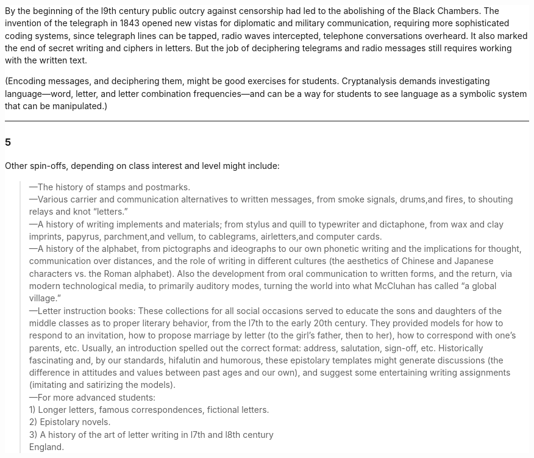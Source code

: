  <p>
  By the beginning of the l9th century public outcry against censorship had led to the abolishing of the Black Chambers. The invention of the telegraph in 1843 opened new vistas for diplomatic and military communication, requiring more sophisticated coding systems, since telegraph lines can be tapped, radio waves intercepted, telephone conversations overheard. It also marked the end of secret writing and ciphers in letters. But the job of deciphering telegrams and radio messages still requires working with the written text.
 </p>
 <p>
  (Encoding messages, and deciphering them, might be good exercises for students. Cryptanalysis demands investigating language—word, letter, and letter combination frequencies—and can be a way for students to see language as a symbolic system that can be manipulated.)
 </p>
 <p>
 </p>
 <hr/>
 <h3>
  5
 </h3>
 Other spin-offs, depending on class interest and level might include:
 <p>
 </p>
 <blockquote>
  <dl>
   <dt>
    —The history of stamps and postmarks.
    <dt>
     —Various carrier and communication alternatives to written messages, from smoke signals, drums,and fires, to shouting relays and knot “letters.”
     <dt>
      —A history of writing implements and materials; from stylus and quill to typewriter and dictaphone, from wax and clay imprints, papyrus, parchment,and vellum, to cablegrams, airletters,and computer cards.
      <dt>
       —A history of the alphabet, from pictographs and ideographs to our own phonetic writing and the implications for thought, communication over distances, and the role of writing in different cultures (the aesthetics of Chinese and Japanese characters vs. the Roman alphabet). Also the development from oral communication to written forms, and the return, via modern technological media, to primarily auditory modes, turning the world into what McCluhan has called “a global village.”
       <dt>
        —Letter instruction books: These collections for all social occasions served to educate the sons and daughters of the middle classes as to proper literary behavior, from the l7th to the early 20th century. They provided models for how to respond to an invitation, how to propose marriage by letter (to the girl’s father, then to her), how to correspond with one’s parents, etc. Usually, an introduction spelled out the correct format: address, salutation, sign-off, etc. Historically fascinating and, by our standards, hifalutin and humorous, these epistolary templates might generate discussions (the difference in attitudes and values between past ages and our own), and suggest some entertaining writing assignments (imitating and satirizing the models).
        <dt>
         —For more advanced students:
         <dt>
          <span class="indent">
          </span>
          1) Longer letters, famous correspondences, fictional letters.
          <dt>
           <span class="indent">
           </span>
           2) Epistolary novels.
           <dt>
            <span class="indent">
            </span>
            3) A history of the art of letter writing in l7th and l8th century
            <dt>
             England.